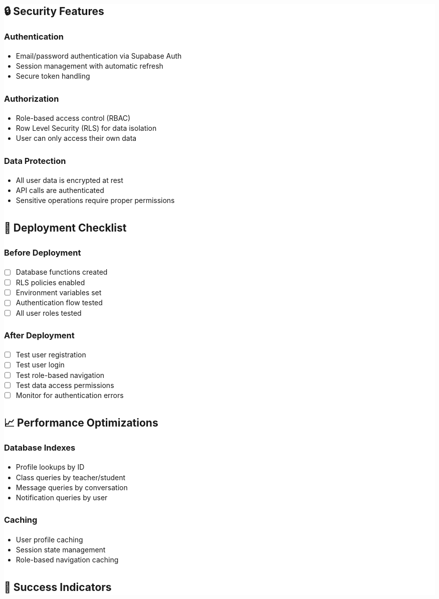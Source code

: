 ## 🔒 **Security Features**

### **Authentication**
- Email/password authentication via Supabase Auth
- Session management with automatic refresh
- Secure token handling

### **Authorization**
- Role-based access control (RBAC)
- Row Level Security (RLS) for data isolation
- User can only access their own data

### **Data Protection**
- All user data is encrypted at rest
- API calls are authenticated
- Sensitive operations require proper permissions

## 🚀 **Deployment Checklist**

### **Before Deployment**
- [ ] Database functions created
- [ ] RLS policies enabled
- [ ] Environment variables set
- [ ] Authentication flow tested
- [ ] All user roles tested

### **After Deployment**
- [ ] Test user registration
- [ ] Test user login
- [ ] Test role-based navigation
- [ ] Test data access permissions
- [ ] Monitor for authentication errors

## 📈 **Performance Optimizations**

### **Database Indexes**
- Profile lookups by ID
- Class queries by teacher/student
- Message queries by conversation
- Notification queries by user

### **Caching**
- User profile caching
- Session state management
- Role-based navigation caching

## 🎉 **Success Indicators**
